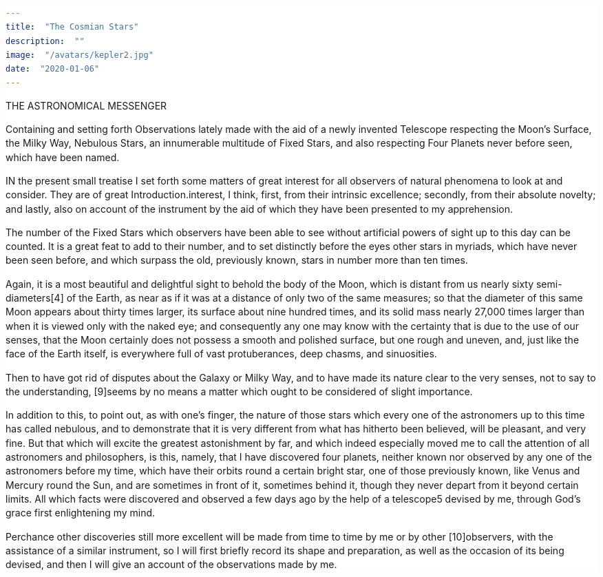 ```yaml
---
title:  "The Cosmian Stars"
description:  ""
image:  "/avatars/kepler2.jpg"
date:  "2020-01-06"
---
```




THE ASTRONOMICAL MESSENGER

Containing and setting forth Observations lately made with the aid of a newly invented Telescope respecting the Moon’s Surface, the Milky Way, Nebulous Stars, an innumerable multitude of Fixed Stars, and also respecting Four Planets never before seen, which have been named.

IN the present small treatise I set forth some matters of great interest for all observers of natural phenomena to look at and consider. They are of great Introduction.interest, I think, first, from their intrinsic excellence; secondly, from their absolute novelty; and lastly, also on account of the instrument by the aid of which they have been presented to my apprehension.

The number of the Fixed Stars which observers have been able to see without artificial powers of sight up to this day can be counted. It is a great feat to add to their number, and to set distinctly before the eyes other stars in myriads, which have never been seen before, and which surpass the old, previously known, stars in number more than ten times.

Again, it is a most beautiful and delightful sight to behold the body of the Moon, which is distant from us nearly sixty semi-diameters[4] of the Earth, as near as if it was at a distance of only two of the same measures; so that the diameter of this same Moon appears about thirty times larger, its surface about nine hundred times, and its solid mass nearly 27,000 times larger than when it is viewed only with the naked eye; and consequently any one may know with the certainty that is due to the use of our senses, that the Moon certainly does not possess a smooth and polished surface, but one rough and uneven, and, just like the face of the Earth itself, is everywhere full of vast protuberances, deep chasms, and sinuosities.

Then to have got rid of disputes about the Galaxy or Milky Way, and to have made its nature clear to the very senses, not to say to the understanding, [9]seems by no means a matter which ought to be considered of slight importance. 

In addition to this, to point out, as with one’s finger, the nature of those stars which every one of the astronomers up to this time has called nebulous, and to demonstrate that it is very different from what has hitherto been believed, will be pleasant, and very fine. But that which will excite the greatest astonishment by far, and which indeed especially moved me to call the attention of all astronomers and philosophers, is this, namely, that I have discovered four planets, neither known nor observed by any one of the astronomers before my time, which have their orbits round a certain bright star, one of those previously known, like Venus and Mercury round the Sun, and are sometimes in front of it, sometimes behind it, though they never depart from it beyond certain limits. All which facts were discovered and observed a few days ago by the help of a telescope5 devised by me, through God’s grace first enlightening my mind.

Perchance other discoveries still more excellent will be made from time to time by me or by other [10]observers, with the assistance of a similar instrument, so I will first briefly record its shape and preparation, as well as the occasion of its being devised, and then I will give an account of the observations made by me.
